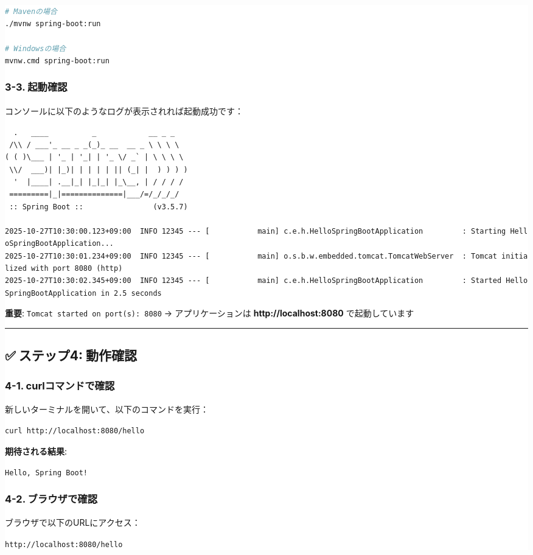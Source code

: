 ```bash
# Mavenの場合
./mvnw spring-boot:run

# Windowsの場合
mvnw.cmd spring-boot:run
```

### 3-3. 起動確認

コンソールに以下のようなログが表示されれば起動成功です：

```
  .   ____          _            __ _ _
 /\\ / ___'_ __ _ _(_)_ __  __ _ \ \ \ \
( ( )\___ | '_ | '_| | '_ \/ _` | \ \ \ \
 \\/  ___)| |_)| | | | | || (_| |  ) ) ) )
  '  |____| .__|_| |_|_| |_\__, | / / / /
 =========|_|==============|___/=/_/_/_/
 :: Spring Boot ::                (v3.5.7)

2025-10-27T10:30:00.123+09:00  INFO 12345 --- [           main] c.e.h.HelloSpringBootApplication         : Starting HelloSpringBootApplication...
2025-10-27T10:30:01.234+09:00  INFO 12345 --- [           main] o.s.b.w.embedded.tomcat.TomcatWebServer  : Tomcat initialized with port 8080 (http)
2025-10-27T10:30:02.345+09:00  INFO 12345 --- [           main] c.e.h.HelloSpringBootApplication         : Started HelloSpringBootApplication in 2.5 seconds
```

**重要**: `Tomcat started on port(s): 8080` → アプリケーションは **http://localhost:8080** で起動しています

---

## ✅ ステップ4: 動作確認

### 4-1. curlコマンドで確認

新しいターミナルを開いて、以下のコマンドを実行：

```bash
curl http://localhost:8080/hello
```

**期待される結果**:
```
Hello, Spring Boot!
```

### 4-2. ブラウザで確認

ブラウザで以下のURLにアクセス：

```
http://localhost:8080/hello
```
